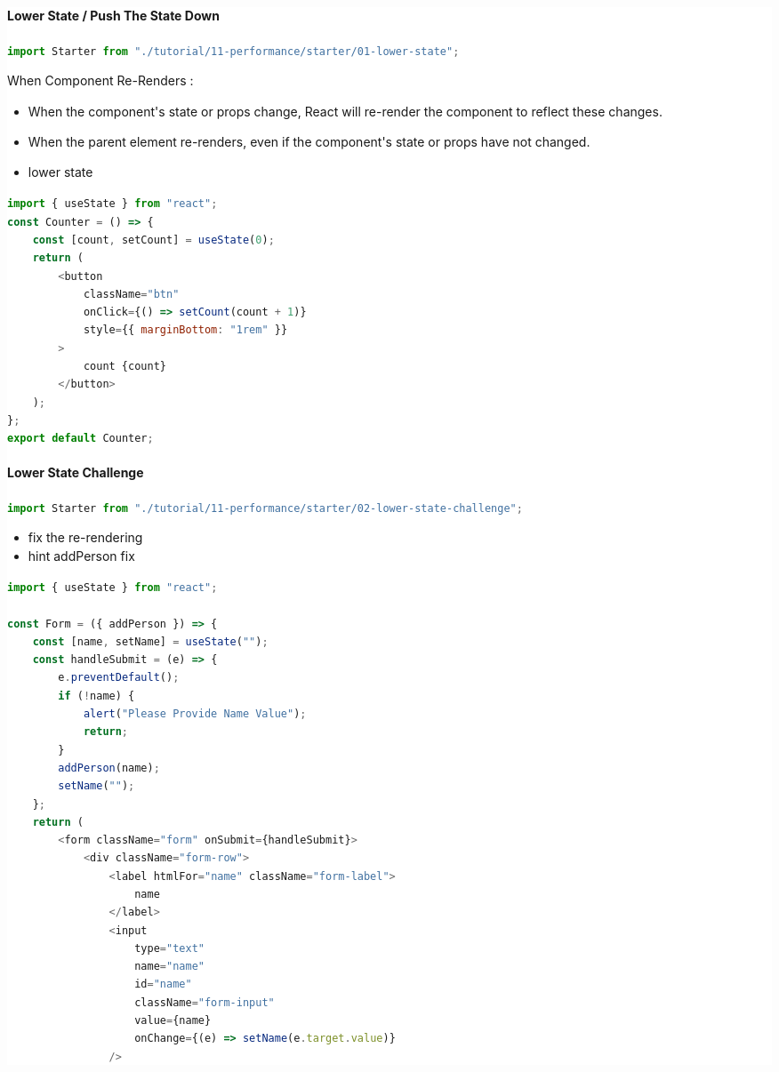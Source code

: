 #### Lower State / Push The State Down

```js
import Starter from "./tutorial/11-performance/starter/01-lower-state";
```

When Component Re-Renders :

- When the component's state or props change, React will re-render the component to reflect these changes.

- When the parent element re-renders, even if the component's state or props have not changed.

- lower state

```js
import { useState } from "react";
const Counter = () => {
	const [count, setCount] = useState(0);
	return (
		<button
			className="btn"
			onClick={() => setCount(count + 1)}
			style={{ marginBottom: "1rem" }}
		>
			count {count}
		</button>
	);
};
export default Counter;
```

#### Lower State Challenge

```js
import Starter from "./tutorial/11-performance/starter/02-lower-state-challenge";
```

- fix the re-rendering
- hint addPerson fix

```js
import { useState } from "react";

const Form = ({ addPerson }) => {
	const [name, setName] = useState("");
	const handleSubmit = (e) => {
		e.preventDefault();
		if (!name) {
			alert("Please Provide Name Value");
			return;
		}
		addPerson(name);
		setName("");
	};
	return (
		<form className="form" onSubmit={handleSubmit}>
			<div className="form-row">
				<label htmlFor="name" className="form-label">
					name
				</label>
				<input
					type="text"
					name="name"
					id="name"
					className="form-input"
					value={name}
					onChange={(e) => setName(e.target.value)}
				/>
```